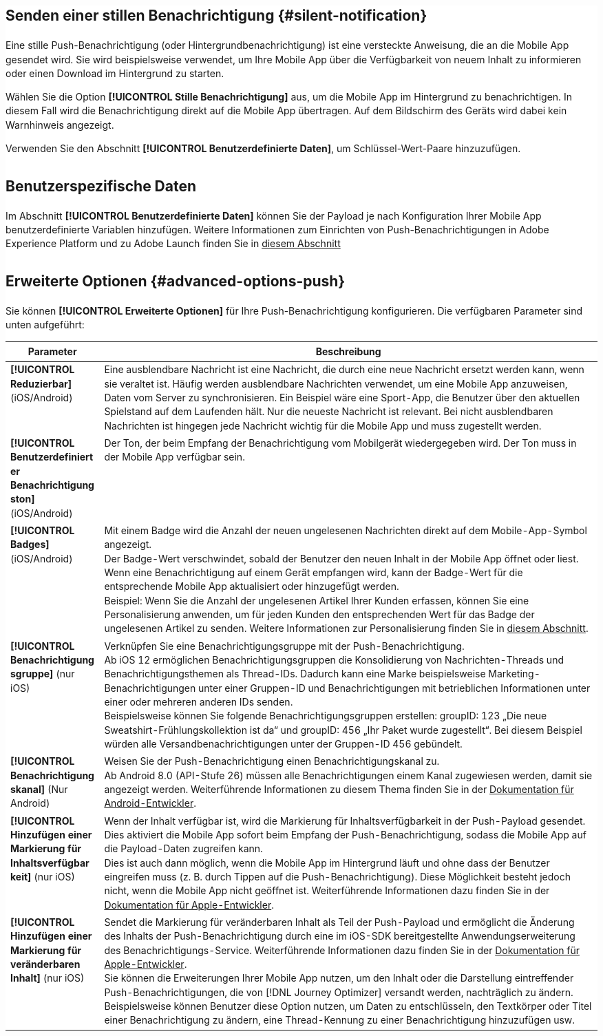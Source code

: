 ## Senden einer stillen Benachrichtigung {#silent-notification}

Eine stille Push-Benachrichtigung (oder Hintergrundbenachrichtigung) ist eine versteckte Anweisung, die an die Mobile App gesendet wird. Sie wird beispielsweise verwendet, um Ihre Mobile App über die Verfügbarkeit von neuem Inhalt zu informieren oder einen Download im Hintergrund zu starten.

Wählen Sie die Option **[!UICONTROL Stille Benachrichtigung]** aus, um die Mobile App im Hintergrund zu benachrichtigen. In diesem Fall wird die Benachrichtigung direkt auf die Mobile App übertragen. Auf dem Bildschirm des Geräts wird dabei kein Warnhinweis angezeigt.

Verwenden Sie den Abschnitt **[!UICONTROL Benutzerdefinierte Daten]**, um Schlüssel-Wert-Paare hinzuzufügen.

## Benutzerspezifische Daten

Im Abschnitt **[!UICONTROL Benutzerdefinierte Daten]** können Sie der Payload je nach Konfiguration Ihrer Mobile App benutzerdefinierte Variablen hinzufügen. Weitere Informationen zum Einrichten von Push-Benachrichtigungen in Adobe Experience Platform und zu Adobe Launch finden Sie in [diesem Abschnitt](push-gs.md)

## Erweiterte Optionen {#advanced-options-push}

Sie können **[!UICONTROL Erweiterte Optionen]** für Ihre Push-Benachrichtigung konfigurieren. Die verfügbaren Parameter sind unten aufgeführt:

| Parameter | Beschreibung |
|---------|---------|
| **[!UICONTROL Reduzierbar]** (iOS/Android) | Eine ausblendbare Nachricht ist eine Nachricht, die durch eine neue Nachricht ersetzt werden kann, wenn sie veraltet ist. Häufig werden ausblendbare Nachrichten verwendet, um eine Mobile App anzuweisen, Daten vom Server zu synchronisieren. Ein Beispiel wäre eine Sport-App, die Benutzer über den aktuellen Spielstand auf dem Laufenden hält. Nur die neueste Nachricht ist relevant. Bei nicht ausblendbaren Nachrichten ist hingegen jede Nachricht wichtig für die Mobile App und muss zugestellt werden. |
| **[!UICONTROL Benutzerdefinierter Benachrichtigungston]**     (iOS/Android) | Der Ton, der beim Empfang der Benachrichtigung vom Mobilgerät wiedergegeben wird. Der Ton muss in der Mobile App verfügbar sein. |
| **[!UICONTROL Badges]**     (iOS/Android) | Mit einem Badge wird die Anzahl der neuen ungelesenen Nachrichten direkt auf dem Mobile-App-Symbol angezeigt. <br/>Der Badge-Wert verschwindet, sobald der Benutzer den neuen Inhalt in der Mobile App öffnet oder liest. Wenn eine Benachrichtigung auf einem Gerät empfangen wird, kann der Badge-Wert für die entsprechende Mobile App aktualisiert oder hinzugefügt werden.<br/>Beispiel: Wenn Sie die Anzahl der ungelesenen Artikel Ihrer Kunden erfassen, können Sie eine Personalisierung anwenden, um für jeden Kunden den entsprechenden Wert für das Badge der ungelesenen Artikel zu senden. Weitere Informationen zur Personalisierung finden Sie in [diesem Abschnitt](../personalization/personalize.md). |
| **[!UICONTROL Benachrichtigungsgruppe]** (nur iOS) | Verknüpfen Sie eine Benachrichtigungsgruppe mit der Push-Benachrichtigung.<br/>Ab iOS 12 ermöglichen Benachrichtigungsgruppen die Konsolidierung von Nachrichten-Threads und Benachrichtigungsthemen als Thread-IDs. Dadurch kann eine Marke beispielsweise Marketing-Benachrichtigungen unter einer Gruppen-ID und Benachrichtigungen mit betrieblichen Informationen unter einer oder mehreren anderen IDs senden.<br/>Beispielsweise können Sie folgende Benachrichtigungsgruppen erstellen: groupID: 123 „Die neue Sweatshirt-Frühlungskollektion ist da“ und groupID: 456 „Ihr Paket wurde zugestellt“. Bei diesem Beispiel würden alle Versandbenachrichtigungen unter der Gruppen-ID 456 gebündelt. |
| **[!UICONTROL Benachrichtigungskanal]**     (Nur Android) | Weisen Sie der Push-Benachrichtigung einen Benachrichtigungskanal zu.<br/>Ab Android 8.0 (API-Stufe 26) müssen alle Benachrichtigungen einem Kanal zugewiesen werden, damit sie angezeigt werden. Weiterführende Informationen zu diesem Thema finden Sie in der [Dokumentation für Android-Entwickler](https://developer.android.com/guide/topics/ui/notifiers/notifications#ManageChannels). |
| **[!UICONTROL Hinzufügen einer Markierung für Inhaltsverfügbarkeit]**     (nur iOS) | Wenn der Inhalt verfügbar ist, wird die Markierung für Inhaltsverfügbarkeit in der Push-Payload gesendet. Dies aktiviert die Mobile App sofort beim Empfang der Push-Benachrichtigung, sodass die Mobile App auf die Payload-Daten zugreifen kann.<br/> Dies ist auch dann möglich, wenn die Mobile App im Hintergrund läuft und ohne dass der Benutzer eingreifen muss (z. B. durch Tippen auf die Push-Benachrichtigung). Diese Möglichkeit besteht jedoch nicht, wenn die Mobile App nicht geöffnet ist. Weiterführende Informationen dazu finden Sie in der [Dokumentation für Apple-Entwickler](https://developer.apple.com/library/content/documentation/NetworkingInternet/Conceptual/RemoteNotificationsPG/CreatingtheNotificationPayload.html). |
| **[!UICONTROL Hinzufügen einer Markierung für veränderbaren Inhalt]**     (nur iOS) | Sendet die Markierung für veränderbaren Inhalt als Teil der Push-Payload und ermöglicht die Änderung des Inhalts der Push-Benachrichtigung durch eine im iOS-SDK bereitgestellte Anwendungserweiterung des Benachrichtigungs-Service. Weiterführende Informationen dazu finden Sie in der [Dokumentation für Apple-Entwickler](https://developer.apple.com/library/content/documentation/NetworkingInternet/Conceptual/RemoteNotificationsPG/ModifyingNotifications.html).<br/>Sie können die Erweiterungen Ihrer Mobile App nutzen, um den Inhalt oder die Darstellung eintreffender Push-Benachrichtigungen, die von [!DNL Journey Optimizer] versandt werden, nachträglich zu ändern. Beispielsweise können Benutzer diese Option nutzen, um Daten zu entschlüsseln, den Textkörper oder Titel einer Benachrichtigung zu ändern, eine Thread-Kennung zu einer Benachrichtigung hinzuzufügen usw. |